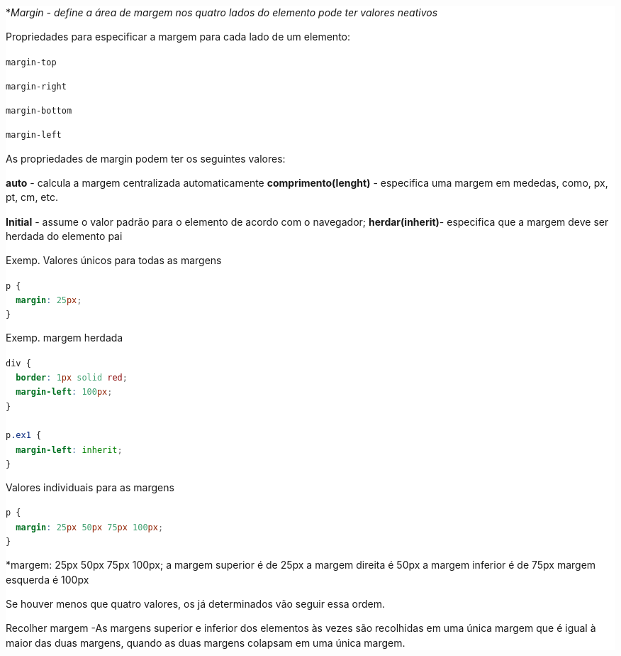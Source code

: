 **Margin - define a área de margem nos quatro lados do elemento *pode ter valores neativos**

Propriedades para especificar a margem para cada lado de um elemento:

 `margin-top` 

 `margin-right` 

 `margin-bottom`  

 `margin-left`

As propriedades de margin podem ter os seguintes valores:

**auto** - calcula a margem centralizada automaticamente
**comprimento(lenght)** - especifica uma margem em mededas, como,  px, pt, cm, etc.

**Initial** - assume o valor padrão para o elemento de acordo com o navegador;
**herdar(inherit)**- especifica que a margem deve ser herdada do elemento pai

Exemp. Valores únicos para todas as margens

```css
p {
  margin: 25px;
}
```

Exemp. margem herdada

```css
div {
  border: 1px solid red;
  margin-left: 100px;
}

p.ex1 {
  margin-left: inherit;
}
```

Valores individuais para as margens

```css
p {
  margin: 25px 50px 75px 100px;
}
```

*margem: 25px 50px 75px 100px;
a margem superior é de 25px
a margem direita é 50px
a margem inferior é de 75px
margem esquerda é 100px

Se houver menos que quatro valores, os já determinados vão seguir essa ordem.

Recolher margem -As margens superior e inferior dos elementos às vezes são recolhidas em uma única margem que é igual à maior das duas margens, quando as duas margens colapsam em uma única margem.
